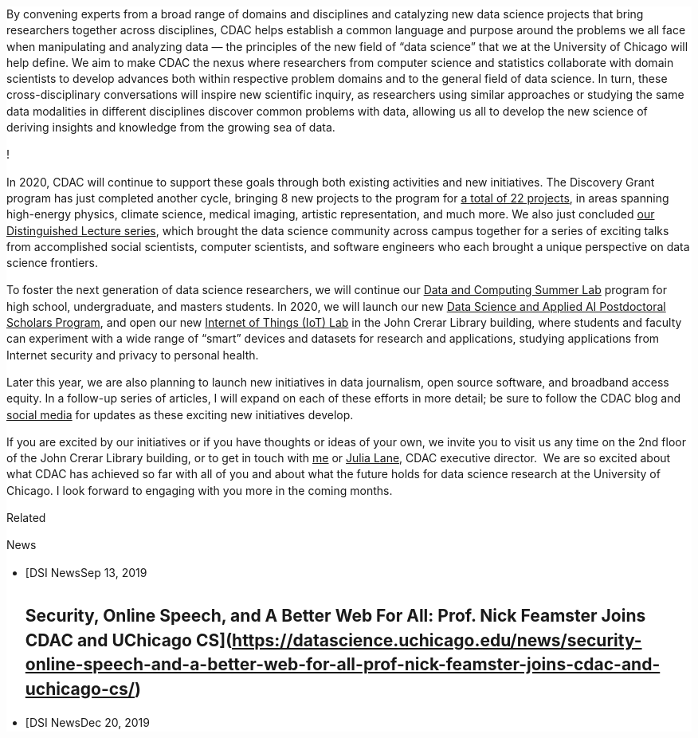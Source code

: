 By convening experts from a broad range of domains and disciplines and catalyzing new data science projects that bring researchers together across disciplines, CDAC helps establish a common language and purpose around the problems we all face when manipulating and analyzing data — the principles of the new field of “data science” that we at the University of Chicago will help define. We aim to make CDAC the nexus where researchers from computer science and statistics collaborate with domain scientists to develop advances both within respective problem domains and to the general field of data science. In turn, these cross-disciplinary conversations will inspire new scientific inquiry, as researchers using similar approaches or studying the same data modalities in different disciplines discover common problems with data, allowing us all to develop the new science of deriving insights and knowledge from the growing sea of data.

!

In 2020, CDAC will continue to support these goals through both existing activities and new initiatives. The Discovery Grant program has just completed another cycle, bringing 8 new projects to the program for [a total of 22 projects](/research/), in areas spanning high-energy physics, climate science, medical imaging, artistic representation, and much more. We also just concluded [our Distinguished Lecture series](https://www.youtube.com/channel/UCf_vMLzedhxTSvsUwVgpAgA), which brought the data science community across campus together for a series of exciting talks from accomplished social scientists, computer scientists, and software engineers who each brought a unique perspective on data science frontiers. 

To foster the next generation of data science researchers, we will continue our [Data and Computing Summer Lab](/engage/internships/) program for high school, undergraduate, and masters students. In 2020, we will launch our new [Data Science and Applied AI Postdoctoral Scholars Program](/engage/fellowships/), and open our new [Internet of Things (IoT) Lab](/iot-lab) in the John Crerar Library building, where students and faculty can experiment with a wide range of “smart” devices and datasets for research and applications, studying applications from Internet security and privacy to personal health.

Later this year, we are also planning to launch new initiatives in data journalism, open source software, and broadband access equity. In a follow-up series of articles, I will expand on each of these efforts in more detail; be sure to follow the CDAC blog and [social media](http://twitter.com/CDAC_UChicago) for updates as these exciting new initiatives develop.

If you are excited by our initiatives or if you have thoughts or ideas of your own, we invite you to visit us any time on the 2nd floor of the John Crerar Library building, or to get in touch with [me](mailto:feamster@uchicago.edu) or [Julia Lane](mailto:jlane2@uchicago.edu), CDAC executive director.  We are so excited about what CDAC has achieved so far with all of you and about what the future holds for data science research at the University of Chicago. I look forward to engaging with you more in the coming months.

Related

News

* [DSI NewsSep 13, 2019

  ## Security, Online Speech, and A Better Web For All: Prof. Nick Feamster Joins CDAC and UChicago CS](https://datascience.uchicago.edu/news/security-online-speech-and-a-better-web-for-all-prof-nick-feamster-joins-cdac-and-uchicago-cs/)
* [DSI NewsDec 20, 2019
